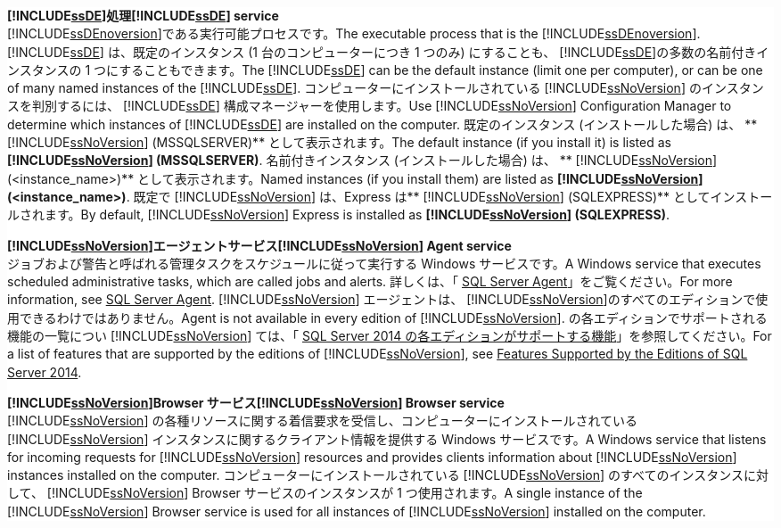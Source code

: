  <span data-ttu-id="38dae-118">**[!INCLUDE[ssDE](../../includes/ssde-md.md)]処理**</span><span class="sxs-lookup"><span data-stu-id="38dae-118">**[!INCLUDE[ssDE](../../includes/ssde-md.md)] service**</span></span>  
 <span data-ttu-id="38dae-119">[!INCLUDE[ssDEnoversion](../../includes/ssdenoversion-md.md)]である実行可能プロセスです。</span><span class="sxs-lookup"><span data-stu-id="38dae-119">The executable process that is the [!INCLUDE[ssDEnoversion](../../includes/ssdenoversion-md.md)].</span></span> <span data-ttu-id="38dae-120">[!INCLUDE[ssDE](../../includes/ssde-md.md)] は、既定のインスタンス (1 台のコンピューターにつき 1 つのみ) にすることも、 [!INCLUDE[ssDE](../../includes/ssde-md.md)]の多数の名前付きインスタンスの 1 つにすることもできます。</span><span class="sxs-lookup"><span data-stu-id="38dae-120">The [!INCLUDE[ssDE](../../includes/ssde-md.md)] can be the default instance (limit one per computer), or can be one of many named instances of the [!INCLUDE[ssDE](../../includes/ssde-md.md)].</span></span> <span data-ttu-id="38dae-121">コンピューターにインストールされている [!INCLUDE[ssNoVersion](../../includes/ssnoversion-md.md)] のインスタンスを判別するには、 [!INCLUDE[ssDE](../../includes/ssde-md.md)] 構成マネージャーを使用します。</span><span class="sxs-lookup"><span data-stu-id="38dae-121">Use [!INCLUDE[ssNoVersion](../../includes/ssnoversion-md.md)] Configuration Manager to determine which instances of [!INCLUDE[ssDE](../../includes/ssde-md.md)] are installed on the computer.</span></span> <span data-ttu-id="38dae-122">既定のインスタンス (インストールした場合) は、 \*\* [!INCLUDE[ssNoVersion](../../includes/ssnoversion-md.md)] (MSSQLSERVER)\*\* として表示されます。</span><span class="sxs-lookup"><span data-stu-id="38dae-122">The default instance (if you install it) is listed as **[!INCLUDE[ssNoVersion](../../includes/ssnoversion-md.md)] (MSSQLSERVER)**.</span></span> <span data-ttu-id="38dae-123">名前付きインスタンス (インストールした場合) は、 \*\* [!INCLUDE[ssNoVersion](../../includes/ssnoversion-md.md)] (<instance_name>)\*\* として表示されます。</span><span class="sxs-lookup"><span data-stu-id="38dae-123">Named instances (if you install them) are listed as **[!INCLUDE[ssNoVersion](../../includes/ssnoversion-md.md)] (<instance_name>)**.</span></span> <span data-ttu-id="38dae-124">既定で [!INCLUDE[ssNoVersion](../../includes/ssnoversion-md.md)] は、Express は\*\* [!INCLUDE[ssNoVersion](../../includes/ssnoversion-md.md)] (SQLEXPRESS)\*\* としてインストールされます。</span><span class="sxs-lookup"><span data-stu-id="38dae-124">By default, [!INCLUDE[ssNoVersion](../../includes/ssnoversion-md.md)] Express is installed as **[!INCLUDE[ssNoVersion](../../includes/ssnoversion-md.md)] (SQLEXPRESS)**.</span></span>  
  
 <span data-ttu-id="38dae-125">**[!INCLUDE[ssNoVersion](../../includes/ssnoversion-md.md)]エージェントサービス**</span><span class="sxs-lookup"><span data-stu-id="38dae-125">**[!INCLUDE[ssNoVersion](../../includes/ssnoversion-md.md)] Agent service**</span></span>  
 <span data-ttu-id="38dae-126">ジョブおよび警告と呼ばれる管理タスクをスケジュールに従って実行する Windows サービスです。</span><span class="sxs-lookup"><span data-stu-id="38dae-126">A Windows service that executes scheduled administrative tasks, which are called jobs and alerts.</span></span> <span data-ttu-id="38dae-127">詳しくは、「 [SQL Server Agent](../../ssms/agent/sql-server-agent.md)」をご覧ください。</span><span class="sxs-lookup"><span data-stu-id="38dae-127">For more information, see [SQL Server Agent](../../ssms/agent/sql-server-agent.md).</span></span> [!INCLUDE[ssNoVersion](../../includes/ssnoversion-md.md)] <span data-ttu-id="38dae-128">エージェントは、 [!INCLUDE[ssNoVersion](../../includes/ssnoversion-md.md)]のすべてのエディションで使用できるわけではありません。</span><span class="sxs-lookup"><span data-stu-id="38dae-128">Agent is not available in every edition of [!INCLUDE[ssNoVersion](../../includes/ssnoversion-md.md)].</span></span> <span data-ttu-id="38dae-129">の各エディションでサポートされる機能の一覧につい [!INCLUDE[ssNoVersion](../../includes/ssnoversion-md.md)] ては、「 [SQL Server 2014 の各エディションがサポートする機能](../../getting-started/features-supported-by-the-editions-of-sql-server-2014.md)」を参照してください。</span><span class="sxs-lookup"><span data-stu-id="38dae-129">For a list of features that are supported by the editions of [!INCLUDE[ssNoVersion](../../includes/ssnoversion-md.md)], see [Features Supported by the Editions of SQL Server 2014](../../getting-started/features-supported-by-the-editions-of-sql-server-2014.md).</span></span>  
  
 <span data-ttu-id="38dae-130">**[!INCLUDE[ssNoVersion](../../includes/ssnoversion-md.md)]Browser サービス**</span><span class="sxs-lookup"><span data-stu-id="38dae-130">**[!INCLUDE[ssNoVersion](../../includes/ssnoversion-md.md)] Browser service**</span></span>  
 <span data-ttu-id="38dae-131">[!INCLUDE[ssNoVersion](../../includes/ssnoversion-md.md)] の各種リソースに関する着信要求を受信し、コンピューターにインストールされている [!INCLUDE[ssNoVersion](../../includes/ssnoversion-md.md)] インスタンスに関するクライアント情報を提供する Windows サービスです。</span><span class="sxs-lookup"><span data-stu-id="38dae-131">A Windows service that listens for incoming requests for [!INCLUDE[ssNoVersion](../../includes/ssnoversion-md.md)] resources and provides clients information about [!INCLUDE[ssNoVersion](../../includes/ssnoversion-md.md)] instances installed on the computer.</span></span> <span data-ttu-id="38dae-132">コンピューターにインストールされている [!INCLUDE[ssNoVersion](../../includes/ssnoversion-md.md)] のすべてのインスタンスに対して、 [!INCLUDE[ssNoVersion](../../includes/ssnoversion-md.md)] Browser サービスのインスタンスが 1 つ使用されます。</span><span class="sxs-lookup"><span data-stu-id="38dae-132">A single instance of the [!INCLUDE[ssNoVersion](../../includes/ssnoversion-md.md)] Browser service is used for all instances of [!INCLUDE[ssNoVersion](../../includes/ssnoversion-md.md)] installed on the computer.</span></span>  
  